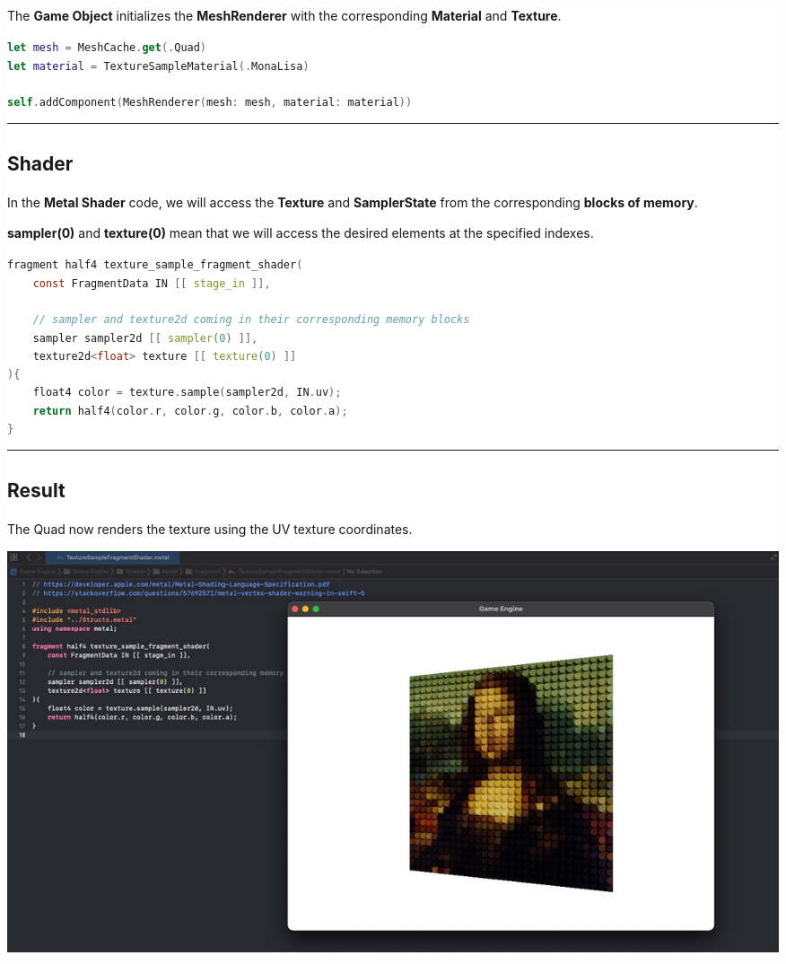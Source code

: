 The **Game Object** initializes the **MeshRenderer** with the corresponding **Material** and **Texture**.

```swift
let mesh = MeshCache.get(.Quad)
let material = TextureSampleMaterial(.MonaLisa)

self.addComponent(MeshRenderer(mesh: mesh, material: material))
```

---

## Shader

In the **Metal Shader** code, we will access the **Texture** and **SamplerState** from the corresponding **blocks of memory**.

**sampler(0)** and **texture(0)** mean that we will access the desired elements at the specified indexes.

```c
fragment half4 texture_sample_fragment_shader(
    const FragmentData IN [[ stage_in ]],

    // sampler and texture2d coming in their corresponding memory blocks
    sampler sampler2d [[ sampler(0) ]],
    texture2d<float> texture [[ texture(0) ]]
){
    float4 color = texture.sample(sampler2d, IN.uv);
    return half4(color.r, color.g, color.b, color.a);
}
```

---

## Result

The Quad now renders the texture using the UV texture coordinates.

![Picture](/images/blog/metal-render-pipeline-part-14-uvs-loading-sampling-textures/cover.jpg)
